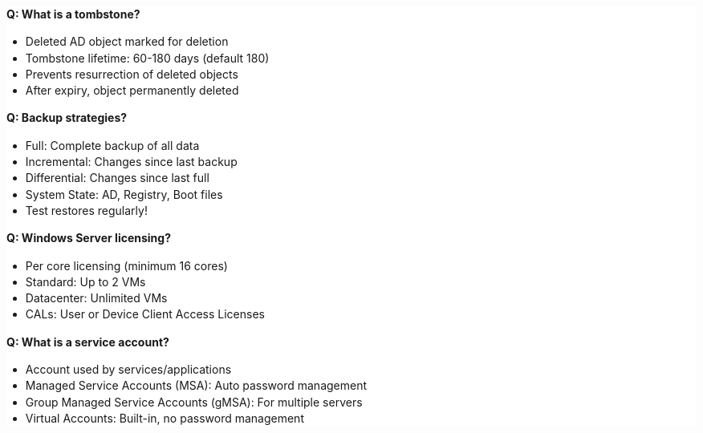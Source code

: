 **Q: What is a tombstone?**
- Deleted AD object marked for deletion
- Tombstone lifetime: 60-180 days (default 180)
- Prevents resurrection of deleted objects
- After expiry, object permanently deleted

**Q: Backup strategies?**
- Full: Complete backup of all data
- Incremental: Changes since last backup
- Differential: Changes since last full
- System State: AD, Registry, Boot files
- Test restores regularly!

**Q: Windows Server licensing?**
- Per core licensing (minimum 16 cores)
- Standard: Up to 2 VMs
- Datacenter: Unlimited VMs
- CALs: User or Device Client Access Licenses

**Q: What is a service account?**
- Account used by services/applications
- Managed Service Accounts (MSA): Auto password management
- Group Managed Service Accounts (gMSA): For multiple servers
- Virtual Accounts: Built-in, no password management
